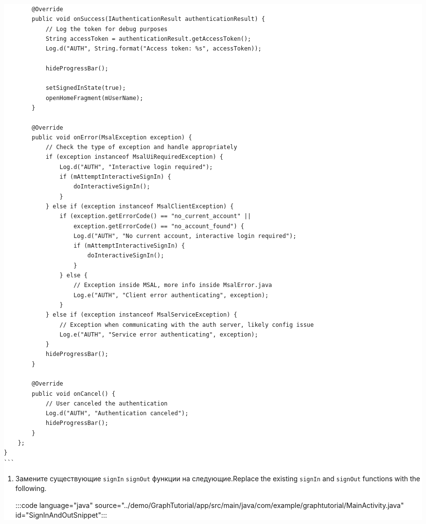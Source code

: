             @Override
            public void onSuccess(IAuthenticationResult authenticationResult) {
                // Log the token for debug purposes
                String accessToken = authenticationResult.getAccessToken();
                Log.d("AUTH", String.format("Access token: %s", accessToken));

                hideProgressBar();

                setSignedInState(true);
                openHomeFragment(mUserName);
            }

            @Override
            public void onError(MsalException exception) {
                // Check the type of exception and handle appropriately
                if (exception instanceof MsalUiRequiredException) {
                    Log.d("AUTH", "Interactive login required");
                    if (mAttemptInteractiveSignIn) {
                        doInteractiveSignIn();
                    }
                } else if (exception instanceof MsalClientException) {
                    if (exception.getErrorCode() == "no_current_account" ||
                        exception.getErrorCode() == "no_account_found") {
                        Log.d("AUTH", "No current account, interactive login required");
                        if (mAttemptInteractiveSignIn) {
                            doInteractiveSignIn();
                        }
                    } else {
                        // Exception inside MSAL, more info inside MsalError.java
                        Log.e("AUTH", "Client error authenticating", exception);
                    }
                } else if (exception instanceof MsalServiceException) {
                    // Exception when communicating with the auth server, likely config issue
                    Log.e("AUTH", "Service error authenticating", exception);
                }
                hideProgressBar();
            }

            @Override
            public void onCancel() {
                // User canceled the authentication
                Log.d("AUTH", "Authentication canceled");
                hideProgressBar();
            }
        };
    }
    ```

1. <span data-ttu-id="3b59a-128">Замените существующие `signIn` `signOut` функции на следующие.</span><span class="sxs-lookup"><span data-stu-id="3b59a-128">Replace the existing `signIn` and `signOut` functions with the following.</span></span>

    :::code language="java" source="../demo/GraphTutorial/app/src/main/java/com/example/graphtutorial/MainActivity.java" id="SignInAndOutSnippet":::
